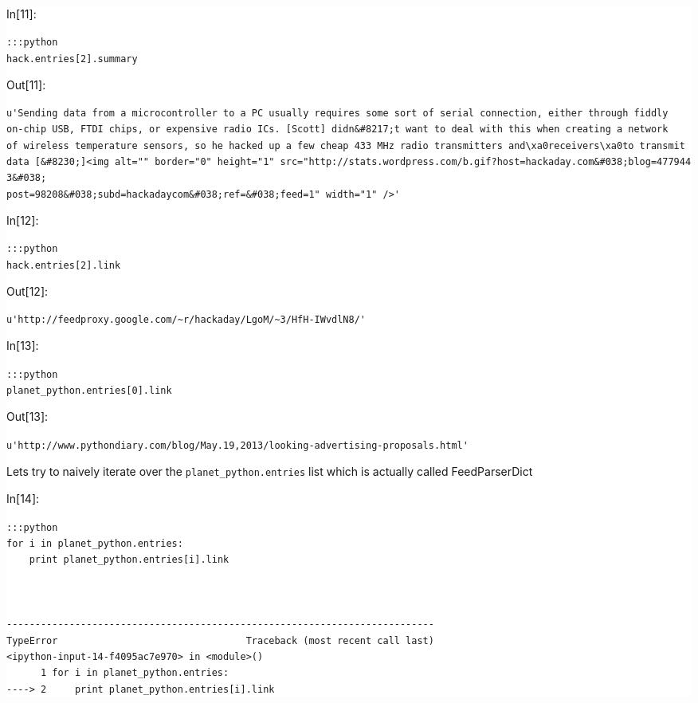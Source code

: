 

In[11]:


    :::python
    hack.entries[2].summary


Out[11]:


    u'Sending data from a microcontroller to a PC usually requires some sort of serial connection, either through fiddly
    on-chip USB, FTDI chips, or expensive radio ICs. [Scott] didn&#8217;t want to deal with this when creating a network
    of wireless temperature sensors, so he hacked up a few cheap 433 MHz radio transmitters and\xa0receivers\xa0to transmit
    data [&#8230;]<img alt="" border="0" height="1" src="http://stats.wordpress.com/b.gif?host=hackaday.com&#038;blog=4779443&#038;
    post=98208&#038;subd=hackadaycom&#038;ref=&#038;feed=1" width="1" />'



In[12]:


    :::python
    hack.entries[2].link


Out[12]:


    u'http://feedproxy.google.com/~r/hackaday/LgoM/~3/HfH-IWvdlN8/'



In[13]:


    :::python
    planet_python.entries[0].link


Out[13]:


    u'http://www.pythondiary.com/blog/May.19,2013/looking-advertising-proposals.html'



Lets try to naively iterate over the `planet_python.entries` list which is
actually called FeedParserDict

In[14]:


    :::python
    for i in planet_python.entries:
        print planet_python.entries[i].link



    ---------------------------------------------------------------------------
    TypeError                                 Traceback (most recent call last)
    <ipython-input-14-f4095ac7e970> in <module>()
          1 for i in planet_python.entries:
    ----> 2     print planet_python.entries[i].link
    